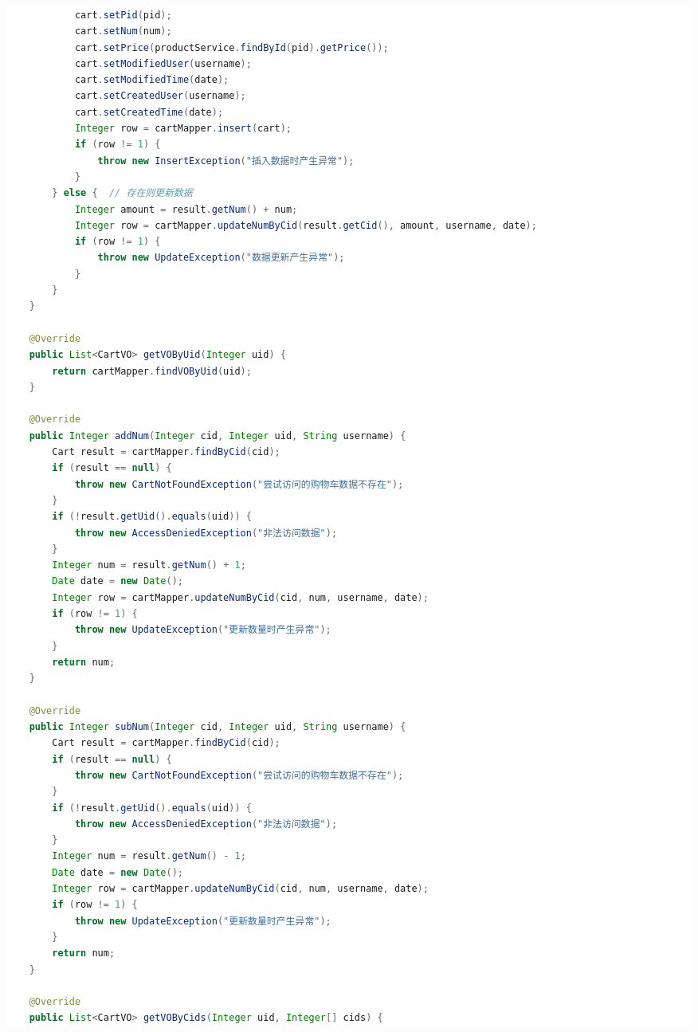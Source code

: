 ```java
            cart.setPid(pid);
            cart.setNum(num);
            cart.setPrice(productService.findById(pid).getPrice());
            cart.setModifiedUser(username);
            cart.setModifiedTime(date);
            cart.setCreatedUser(username);
            cart.setCreatedTime(date);
            Integer row = cartMapper.insert(cart);
            if (row != 1) {
                throw new InsertException("插入数据时产生异常");
            }
        } else {  // 存在则更新数据
            Integer amount = result.getNum() + num;
            Integer row = cartMapper.updateNumByCid(result.getCid(), amount, username, date);
            if (row != 1) {
                throw new UpdateException("数据更新产生异常");
            }
        }
    }

    @Override
    public List<CartVO> getVOByUid(Integer uid) {
        return cartMapper.findVOByUid(uid);
    }

    @Override
    public Integer addNum(Integer cid, Integer uid, String username) {
        Cart result = cartMapper.findByCid(cid);
        if (result == null) {
            throw new CartNotFoundException("尝试访问的购物车数据不存在");
        }
        if (!result.getUid().equals(uid)) {
            throw new AccessDeniedException("非法访问数据");
        }
        Integer num = result.getNum() + 1;
        Date date = new Date();
        Integer row = cartMapper.updateNumByCid(cid, num, username, date);
        if (row != 1) {
            throw new UpdateException("更新数量时产生异常");
        }
        return num;
    }

    @Override
    public Integer subNum(Integer cid, Integer uid, String username) {
        Cart result = cartMapper.findByCid(cid);
        if (result == null) {
            throw new CartNotFoundException("尝试访问的购物车数据不存在");
        }
        if (!result.getUid().equals(uid)) {
            throw new AccessDeniedException("非法访问数据");
        }
        Integer num = result.getNum() - 1;
        Date date = new Date();
        Integer row = cartMapper.updateNumByCid(cid, num, username, date);
        if (row != 1) {
            throw new UpdateException("更新数量时产生异常");
        }
        return num;
    }

    @Override
    public List<CartVO> getVOByCids(Integer uid, Integer[] cids) {
```